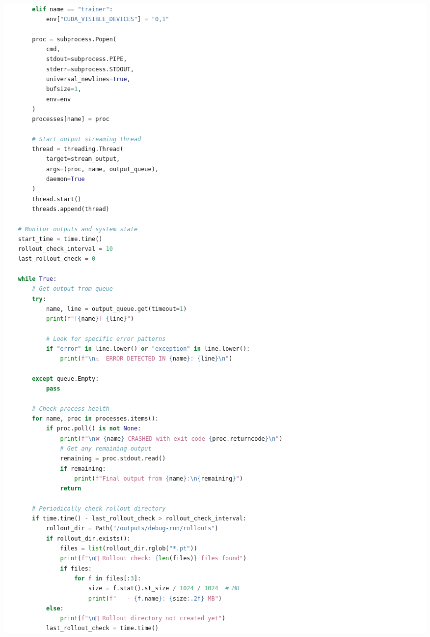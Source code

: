 ```python
        elif name == "trainer":
            env["CUDA_VISIBLE_DEVICES"] = "0,1"
            
        proc = subprocess.Popen(
            cmd,
            stdout=subprocess.PIPE,
            stderr=subprocess.STDOUT,
            universal_newlines=True,
            bufsize=1,
            env=env
        )
        processes[name] = proc
        
        # Start output streaming thread
        thread = threading.Thread(
            target=stream_output,
            args=(proc, name, output_queue),
            daemon=True
        )
        thread.start()
        threads.append(thread)
    
    # Monitor outputs and system state
    start_time = time.time()
    rollout_check_interval = 10
    last_rollout_check = 0
    
    while True:
        # Get output from queue
        try:
            name, line = output_queue.get(timeout=1)
            print(f"[{name}] {line}")
            
            # Look for specific error patterns
            if "error" in line.lower() or "exception" in line.lower():
                print(f"\n⚠️  ERROR DETECTED IN {name}: {line}\n")
            
        except queue.Empty:
            pass
        
        # Check process health
        for name, proc in processes.items():
            if proc.poll() is not None:
                print(f"\n❌ {name} CRASHED with exit code {proc.returncode}\n")
                # Get any remaining output
                remaining = proc.stdout.read()
                if remaining:
                    print(f"Final output from {name}:\n{remaining}")
                return
        
        # Periodically check rollout directory
        if time.time() - last_rollout_check > rollout_check_interval:
            rollout_dir = Path("/outputs/debug-run/rollouts")
            if rollout_dir.exists():
                files = list(rollout_dir.rglob("*.pt"))
                print(f"\n📁 Rollout check: {len(files)} files found")
                if files:
                    for f in files[:3]:
                        size = f.stat().st_size / 1024 / 1024  # MB
                        print(f"   - {f.name}: {size:.2f} MB")
            else:
                print(f"\n📁 Rollout directory not created yet")
            last_rollout_check = time.time()
```